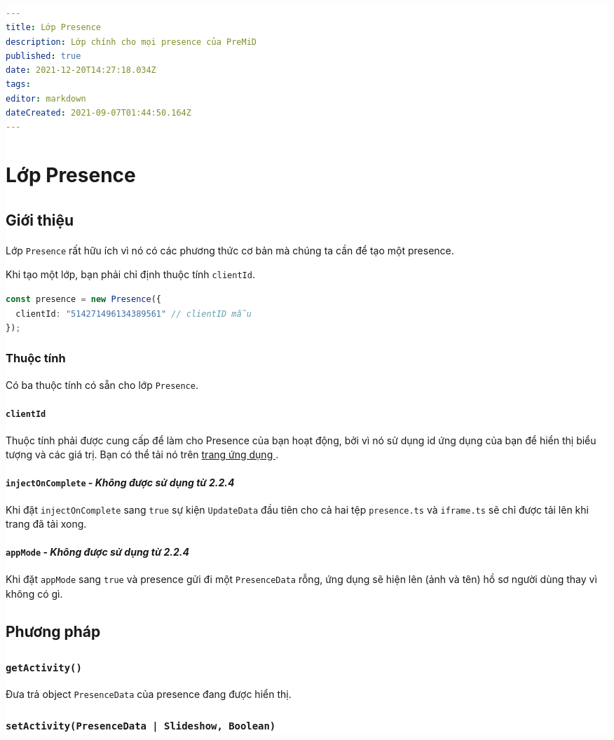 ```yaml
---
title: Lớp Presence
description: Lớp chính cho mọi presence của PreMiD
published: true
date: 2021-12-20T14:27:18.034Z
tags:
editor: markdown
dateCreated: 2021-09-07T01:44:50.164Z
---
```


# Lớp Presence

## Giới thiệu

Lớp `Presence` rất hữu ích vì nó có các phương thức cơ bản mà chúng ta cần để tạo một presence.

Khi tạo một lớp, bạn phải chỉ định thuộc tính `clientId`.

```ts
const presence = new Presence({
  clientId: "514271496134389561" // clientID mẫu
});
```

### Thuộc tính

Có ba thuộc tính có sẵn cho lớp `Presence`.

#### `clientId`

Thuộc tính phải được cung cấp để làm cho Presence của bạn hoạt động, bởi vì nó sử dụng id ứng dụng của bạn để hiển thị biểu tượng và các giá trị. Bạn có thể tải nó trên [ trang ứng dụng ](https://discordapp.com/developers/applications).

#### `injectOnComplete` - *Không được sử dụng từ 2.2.4*

Khi đặt `injectOnComplete` sang `true` sự kiện `UpdateData` đầu tiên cho cả hai tệp `presence.ts` và `iframe.ts` sẽ chỉ được tải lên khi trang đã tải xong.

#### `appMode` - *Không được sử dụng từ 2.2.4*

Khi đặt `appMode` sang `true` và presence gửi đi một `PresenceData` rỗng, ứng dụng sẽ hiện lên (ảnh và tên) hồ sơ người dùng thay vì không có gì.

## Phương pháp

### `getActivity()`

Đưa trả object `PresenceData` của presence đang được hiển thị.

### `setActivity(PresenceData | Slideshow, Boolean)`

